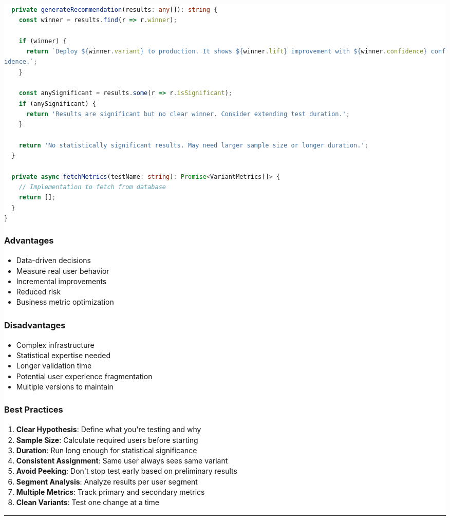```typescript
  private generateRecommendation(results: any[]): string {
    const winner = results.find(r => r.winner);

    if (winner) {
      return `Deploy ${winner.variant} to production. It shows ${winner.lift} improvement with ${winner.confidence} confidence.`;
    }

    const anySignificant = results.some(r => r.isSignificant);
    if (anySignificant) {
      return 'Results are significant but no clear winner. Consider extending test duration.';
    }

    return 'No statistically significant results. May need larger sample size or longer duration.';
  }

  private async fetchMetrics(testName: string): Promise<VariantMetrics[]> {
    // Implementation to fetch from database
    return [];
  }
}
```

### Advantages

- Data-driven decisions
- Measure real user behavior
- Incremental improvements
- Reduced risk
- Business metric optimization

### Disadvantages

- Complex infrastructure
- Statistical expertise needed
- Longer validation time
- Potential user experience fragmentation
- Multiple versions to maintain

### Best Practices

1. **Clear Hypothesis**: Define what you're testing and why
2. **Sample Size**: Calculate required users before starting
3. **Duration**: Run long enough for statistical significance
4. **Consistent Assignment**: Same user always sees same variant
5. **Avoid Peeking**: Don't stop test early based on preliminary results
6. **Segment Analysis**: Analyze results per user segment
7. **Multiple Metrics**: Track primary and secondary metrics
8. **Clean Variants**: Test one change at a time

---
